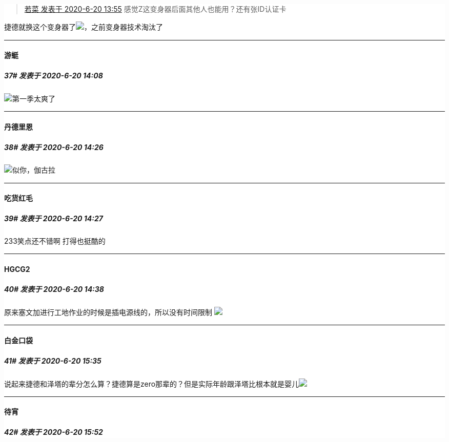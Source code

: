 
<blockquote><a href="httphttps://bbs.saraba1st.com/2b/forum.php?mod=redirect&amp;goto=findpost&amp;pid=47875437&amp;ptid=1910176" target="_blank">若菜 发表于 2020-6-20 13:55</a>
感觉Z这变身器后面其他人也能用？还有张ID认证卡</blockquote>
捷德就换这个变身器了<img src="https://static.saraba1st.com/image/smiley/face2017/067.png" referrerpolicy="no-referrer">，之前变身器技术淘汰了


-----

####  游蜓  
##### 37#       发表于 2020-6-20 14:08


<img src="https://static.saraba1st.com/image/smiley/face2017/066.png" referrerpolicy="no-referrer">第一季太爽了


-----

####  丹德里恩  
##### 38#       发表于 2020-6-20 14:26


<img src="https://static.saraba1st.com/image/smiley/face2017/037.png" referrerpolicy="no-referrer">似你，伽古拉


-----

####  吃货红毛  
##### 39#       发表于 2020-6-20 14:27


233笑点还不错啊 打得也挺酷的


-----

####  HGCG2  
##### 40#       发表于 2020-6-20 14:38


原来塞文加进行工地作业的时候是插电源线的，所以没有时间限制
<img src="http://wx2.sinaimg.cn/large/9657fdc2gy1gfyqv4jgamj20nr0daaoh.jpg" referrerpolicy="no-referrer">


-----

####  白金口袋  
##### 41#       发表于 2020-6-20 15:35


说起来捷德和泽塔的辈分怎么算？捷德算是zero那辈的？但是实际年龄跟泽塔比根本就是婴儿<img src="https://static.saraba1st.com/image/smiley/face2017/125.png" referrerpolicy="no-referrer">


-----

####  待宵  
##### 42#       发表于 2020-6-20 15:52
